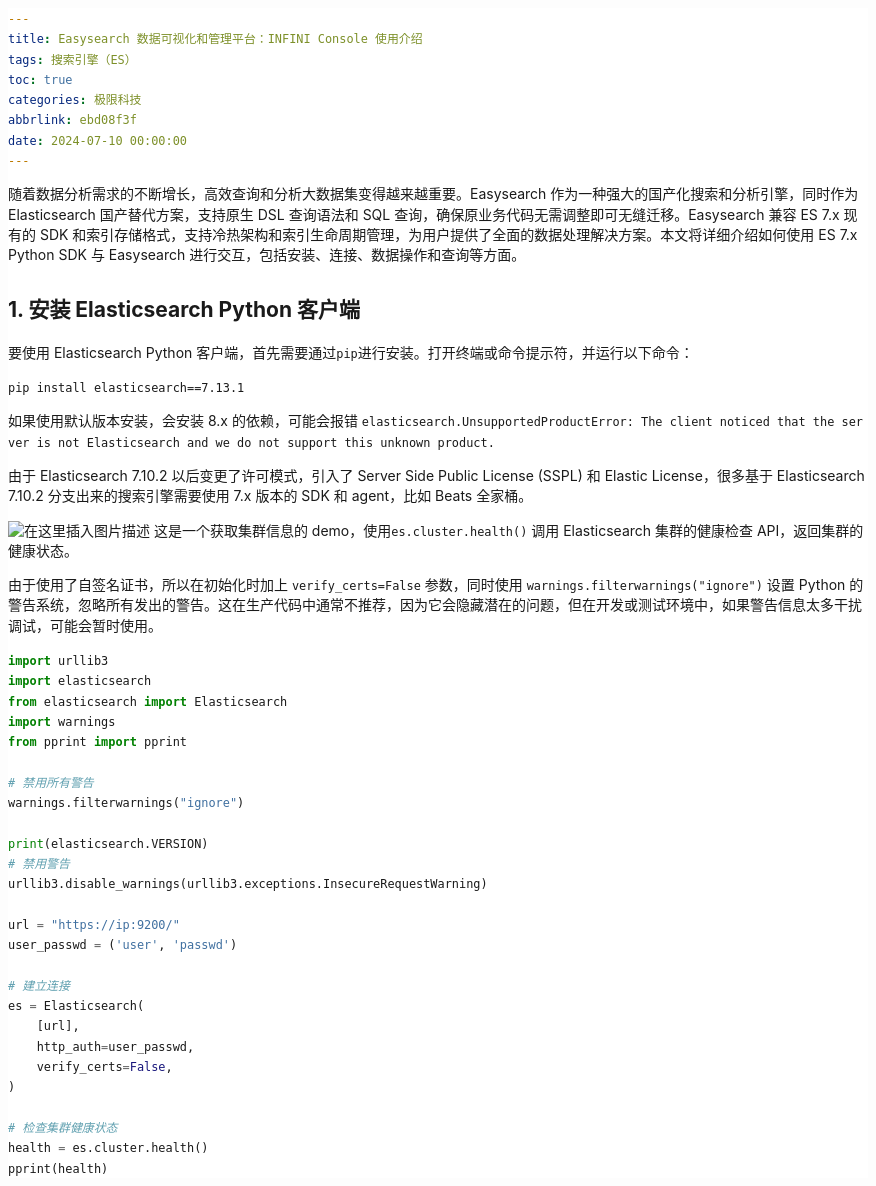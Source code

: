 ```yaml
---
title: Easysearch 数据可视化和管理平台：INFINI Console 使用介绍
tags: 搜索引擎（ES）
toc: true
categories: 极限科技
abbrlink: ebd08f3f
date: 2024-07-10 00:00:00
---
```


随着数据分析需求的不断增长，高效查询和分析大数据集变得越来越重要。Easysearch 作为一种强大的国产化搜索和分析引擎，同时作为 Elasticsearch 国产替代方案，支持原生 DSL 查询语法和 SQL 查询，确保原业务代码无需调整即可无缝迁移。Easysearch 兼容 ES 7.x 现有的 SDK 和索引存储格式，支持冷热架构和索引生命周期管理，为用户提供了全面的数据处理解决方案。本文将详细介绍如何使用 ES 7.x Python SDK 与 Easysearch 进行交互，包括安装、连接、数据操作和查询等方面。

## 1. 安装 Elasticsearch Python 客户端

要使用 Elasticsearch Python 客户端，首先需要通过`pip`进行安装。打开终端或命令提示符，并运行以下命令：

```bash
pip install elasticsearch==7.13.1
```

如果使用默认版本安装，会安装 8.x 的依赖，可能会报错 `elasticsearch.UnsupportedProductError: The client noticed that the server is not Elasticsearch and we do not support this unknown product.`

由于 Elasticsearch 7.10.2 以后变更了许可模式，引入了 Server Side Public License (SSPL) 和 Elastic License，很多基于 Elasticsearch 7.10.2 分支出来的搜索引擎需要使用 7.x 版本的 SDK 和 agent，比如 Beats 全家桶。

![在这里插入图片描述](https://i-blog.csdnimg.cn/direct/c6a4f8799be34a8498aa6b11c43b7788.png)
这是一个获取集群信息的 demo，使用`es.cluster.health()` 调用 Elasticsearch 集群的健康检查 API，返回集群的健康状态。



由于使用了自签名证书，所以在初始化时加上 `verify_certs=False` 参数，同时使用 `warnings.filterwarnings("ignore")` 设置 Python 的警告系统，忽略所有发出的警告。这在生产代码中通常不推荐，因为它会隐藏潜在的问题，但在开发或测试环境中，如果警告信息太多干扰调试，可能会暂时使用。

```python
import urllib3
import elasticsearch
from elasticsearch import Elasticsearch
import warnings
from pprint import pprint

# 禁用所有警告
warnings.filterwarnings("ignore")

print(elasticsearch.VERSION)
# 禁用警告
urllib3.disable_warnings(urllib3.exceptions.InsecureRequestWarning)

url = "https://ip:9200/"
user_passwd = ('user', 'passwd')

# 建立连接
es = Elasticsearch(
    [url],
    http_auth=user_passwd,
    verify_certs=False,
)

# 检查集群健康状态
health = es.cluster.health()
pprint(health)
```
